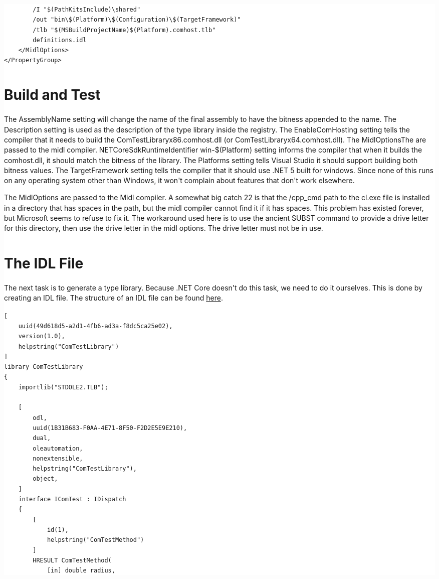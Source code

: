 ```
		/I "$(PathKitsInclude)\shared"
		/out "bin\$(Platform)\$(Configuration)\$(TargetFramework)"
		/tlb "$(MSBuildProjectName)$(Platform).comhost.tlb"
		definitions.idl
	</MidlOptions>
</PropertyGroup>
```
# Build and Test
The AssemblyName setting will change the name of the final assembly to have 
the bitness appended to the name. The Description setting is used as the 
description of the type library inside the registry. The EnableComHosting 
setting tells the compiler that it needs to build the 
ComTestLibraryx86.comhost.dll (or ComTestLibraryx64.comhost.dll). The 
MidlOptionsThe are passed to the midl compiler. NETCoreSdkRuntimeIdentifier 
win-$(Platform) setting informs the compiler that when it builds the 
comhost.dll, it should match the bitness of the library. The Platforms 
setting tells Visual Studio it should support building both bitness values. 
The TargetFramework setting tells the compiler that it should use .NET 5 
built for windows. Since none of this runs on any operating system other than 
Windows, it won't complain about features that don't work elsewhere.

The MidlOptions are passed to the Midl compiler. A somewhat big catch 22 is 
that the /cpp_cmd path to the cl.exe file is installed in a directory that 
has spaces in the path, but the midl compiler cannot find it if it has 
spaces. This problem has existed forever, but Microsoft seems to refuse to 
fix it. The workaround used here is to use the ancient SUBST command to provide a 
drive letter for this directory, then use the drive letter in the midl 
options. The drive letter must not be in use.

# The IDL File
The next task is to generate a type library. Because .NET Core doesn't do 
this task, we need to do it ourselves. This is done by creating an IDL file. 
The structure of an IDL file can be found 
[here](https://docs.microsoft.com/en-us/windows/win32/midl/midl-start-page).
```
[
	uuid(49d618d5-a2d1-4fb6-ad3a-f8dc5ca25e02),
	version(1.0),
	helpstring("ComTestLibrary")
]
library ComTestLibrary
{
	importlib("STDOLE2.TLB");

	[
		odl,
		uuid(1B31B683-F0AA-4E71-8F50-F2D2E5E9E210),
		dual,
		oleautomation,
		nonextensible,
		helpstring("ComTestLibrary"),
		object,
	]
	interface IComTest : IDispatch
	{
		[
			id(1),
			helpstring("ComTestMethod")
		]
		HRESULT ComTestMethod(
			[in] double radius,
```